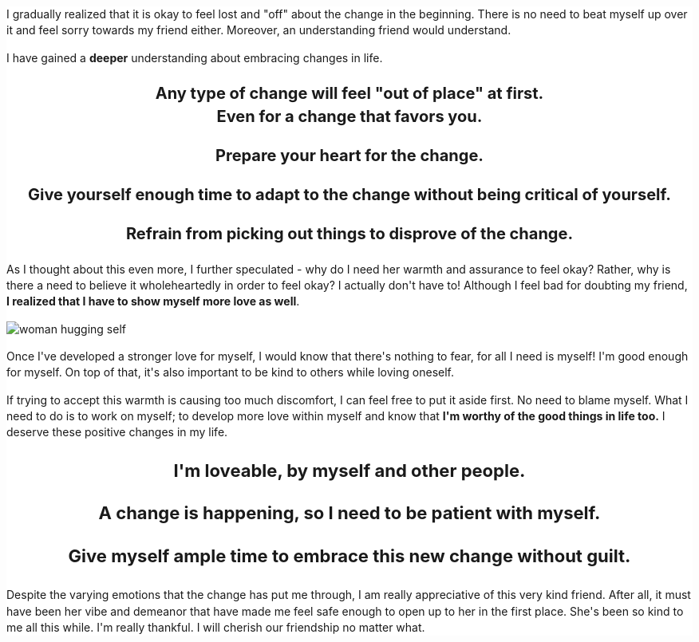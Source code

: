 I gradually realized that it is okay to feel lost and "off" about the change in the beginning. There is no need to beat myself up over it and feel sorry towards my friend either. Moreover, an understanding friend would understand.

I have gained a <b>deeper</b> understanding about embracing changes in life.

<div style="text-align:center; font-size:20px; font-weight:bold;">
  <p>Any type of change will feel "out of place" at first.<br/>Even for a change that favors you.</p>
  <p>Prepare your heart for the change.</p>
  <p>Give yourself enough time to adapt to the change without being critical of yourself.</p>
  <p>Refrain from picking out things to disprove of the change.</p>
</div>

As I thought about this even more, I further speculated - why do I need her warmth and assurance to feel okay? Rather, why is there a need to believe it wholeheartedly in order to feel okay? I actually don't have to! Although I feel bad for doubting my friend, <b>I realized that I have to show myself more love as well</b>.

![woman hugging self](https://images.pexels.com/photos/5709914/pexels-photo-5709914.jpeg?auto=compress&cs=tinysrgb&w=1260&h=750&dpr=2)

Once I've developed a stronger love for myself, I would know that there's nothing to fear, for all I need is myself! I'm good enough for myself. On top of that, it's also important to be kind to others while loving oneself.

If trying to accept this warmth is causing too much discomfort, I can feel free to put it aside first. No need to blame myself. What I need to do is to work on myself; to develop more love within myself and know that **I'm worthy of the good things in life too.** I deserve these positive changes in my life. 

<div style="text-align:center; font-size:22px; font-weight:bold;">
  <p>I'm loveable, by myself and other people.</p>
  <p>A change is happening, so I need to be patient with myself.</p>
  <p>Give myself ample time to embrace this new change without guilt.</p>
</div>

Despite the varying emotions that the change has put me through, I am really appreciative of this very kind friend. After all, it must have been her vibe and demeanor that have made me feel safe enough to open up to her in the first place. She's been so kind to me all this while. I'm really thankful. I will cherish our friendship no matter what.
